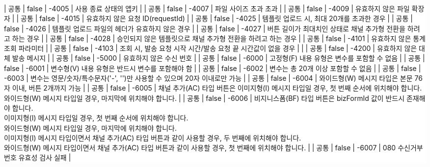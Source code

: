 | 공통      | false     | -4005      | 사용 종료 상태의 앱키                                                                                                                                                                                                                                                  |
| 공통      | false     | -4007      | 파일 사이즈 초과 초과                                                                                                                                                                                                                                                  |
| 공통      | false     | -4009      | 유효하지 않은 파일 확장자                                                                                                                                                                                                                                                |
| 공통      | false     | -4015      | 유효하지 않은 요청 ID(requestId)                                                                                                                                                                                                                                      |
| 공통      | false     | -4025      | 템플릿 업로드 시, 최대 20개를 초과한 경우                                                                                                                                                                                                                                     |
| 공통      | false     | -4026      | 템플릿 업로드 파일의 헤더가 유효하지 않은 경우                                                                                                                                                                                                                                    |
| 공통      | false     | -4027      | 버튼 길이가 최대치인 상태로 채널 추가형 전환을 하려고 하는 경우                                                                                                                                                                                                                          |
| 공통      | false     | -4028      | 승인되지 않은 템플릿으로 채널 추가형 전환을 하려고 하는 경우                                                                                                                                                                                                                            |
| 공통      | false     | -4101      | 유효하지 않은 통계 조회 파라미터                                                                                                                                                                                                                                            |
| 공통      | false     | -4103      | 조회 시, 발송 요청 시작 시간/발송 요청 끝 시간값이 없을 경우                                                                                                                                                                                                                          |                                                                                 |
| 공통      | false     | -4200      | 유효하지 않은 대체 발송 메시지                                                                                                                                                                                                                                             |
| 공통      | false     | -5000      | 유효하지 않은 수신 번호                                                                                                                                                                                                                                                 |
| 공통      | false     | -6000      | 고정형(F) 내용 유형은 변수를 포함할 수 없음                                                                                                                                                                                                                                    |
| 공통      | false     | -6001      | 변수형(V) 내용 유형은 반드시 변수를 포함해야 함                                                                                                                                                                                                                                  |
| 공통      | false     | -6002      | 변수는 총 20개 이상 포함할 수 없음                                                                                                                                                                                                                                         |
| 공통      | false     | -6003      | 변수는 영문/숫자/특수문자('-', '')만 사용할 수 있으며 20자 이내로만 가능                                                                                                                                                                                                                |
| 공통      | false     | -6004      | 와이드형(W) 메시지 타입은 본문 76자 이내, 버튼 2개까지 가능                                                                                                                                                                                                                         |
| 공통      | false     | -6005      | 채널 추가(AC) 타입 버튼은 이미지형(I) 메시지 타입일 경우, 첫 번째 순서에 위치해야 합니다.<br>와이드형(W) 메시지 타입일 경우, 마지막에 위치해야 합니다.                                                                                                                                                                 |
| 공통      | false     | -6006      | 비지니스폼(BF) 타입 버튼은 bizFormId 값이 반드시 존재해야 합니다.<br>이미지형(I) 메시지 타입일 경우, 첫 번째 순서에 위치해야 합니다.<br>와이드형(W) 메시지 타입일 경우, 마지막에 위치해야 합니다.<br>이미지형(I) 메시지 타입이면서 채널 추가(AC) 타입 버튼과 같이 사용할 경우, 두 번째에 위치해야 합니다.<br>와이드형(W) 메시지 타입이면서 채널 추가(AC) 타입 버튼과 같이 사용할 경우, 첫 번째에 위치해야 합니다. |
| 공통      | false     | -6007      | 080 수신거부 번호 유효성 검사 실패                                                                                                                                                                                                                                         |